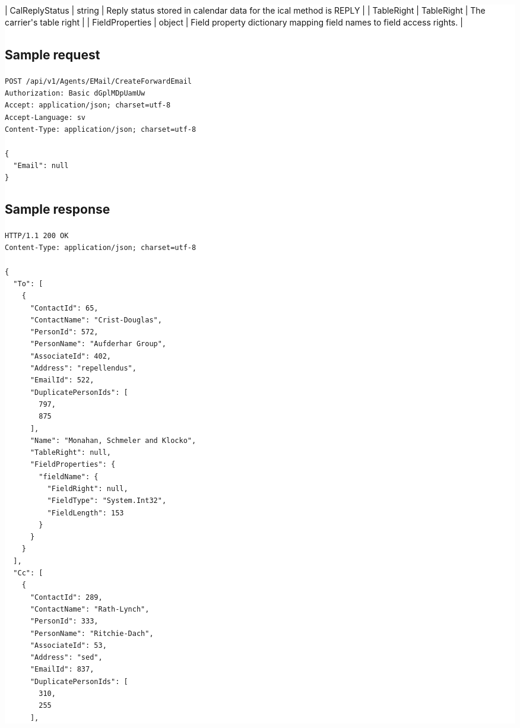 | CalReplyStatus | string | Reply status stored in calendar data for the ical method is REPLY |
| TableRight | TableRight | The carrier's table right |
| FieldProperties | object | Field property dictionary mapping field names to field access rights. |

## Sample request

```http!
POST /api/v1/Agents/EMail/CreateForwardEmail
Authorization: Basic dGplMDpUamUw
Accept: application/json; charset=utf-8
Accept-Language: sv
Content-Type: application/json; charset=utf-8

{
  "Email": null
}
```

## Sample response

```http_
HTTP/1.1 200 OK
Content-Type: application/json; charset=utf-8

{
  "To": [
    {
      "ContactId": 65,
      "ContactName": "Crist-Douglas",
      "PersonId": 572,
      "PersonName": "Aufderhar Group",
      "AssociateId": 402,
      "Address": "repellendus",
      "EmailId": 522,
      "DuplicatePersonIds": [
        797,
        875
      ],
      "Name": "Monahan, Schmeler and Klocko",
      "TableRight": null,
      "FieldProperties": {
        "fieldName": {
          "FieldRight": null,
          "FieldType": "System.Int32",
          "FieldLength": 153
        }
      }
    }
  ],
  "Cc": [
    {
      "ContactId": 289,
      "ContactName": "Rath-Lynch",
      "PersonId": 333,
      "PersonName": "Ritchie-Dach",
      "AssociateId": 53,
      "Address": "sed",
      "EmailId": 837,
      "DuplicatePersonIds": [
        310,
        255
      ],
```